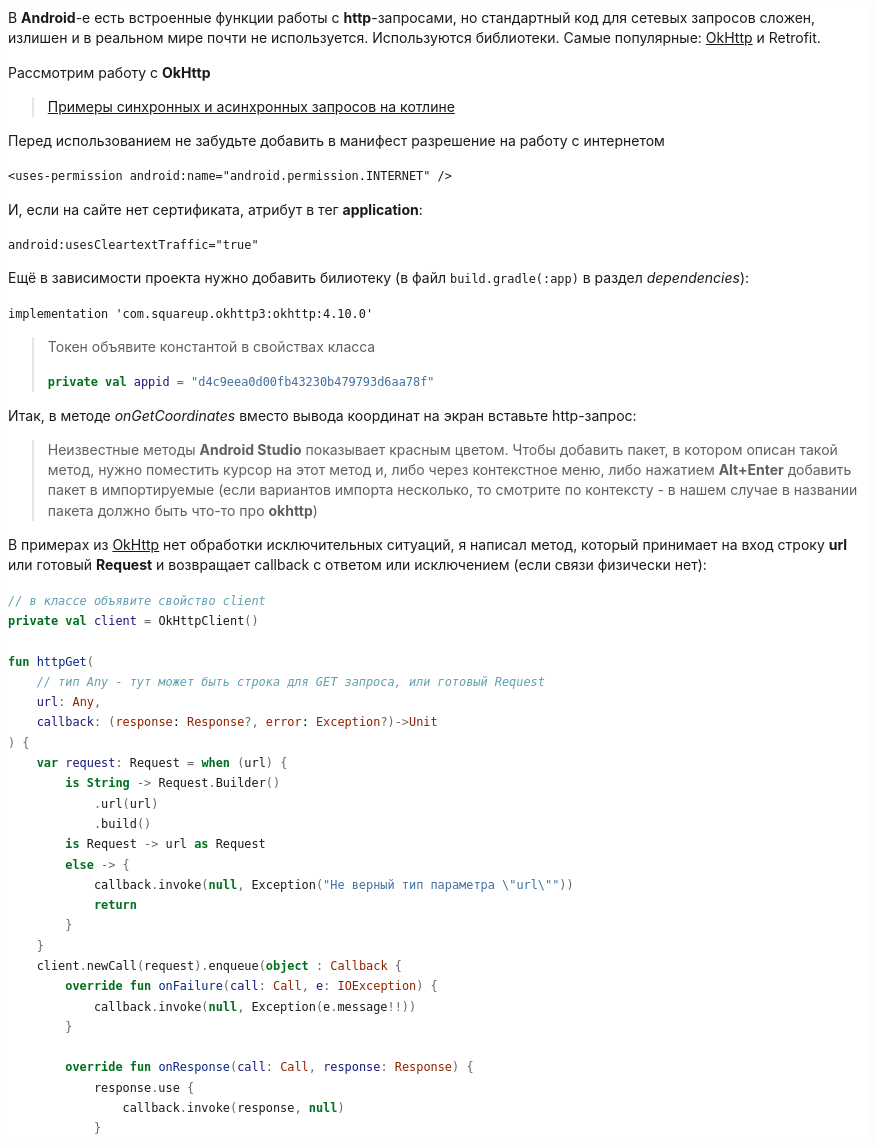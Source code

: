 В **Android**-е есть встроенные функции работы с **http**-запросами, но стандартный код для сетевых запросов сложен, излишен и в реальном мире почти не используется. Используются библиотеки. Самые популярные: [OkHttp](https://square.github.io/okhttp/) и Retrofit.

Рассмотрим работу с **OkHttp**

>[Примеры синхронных и асинхронных запросов на котлине](https://square.github.io/okhttp/recipes/)

Перед использованием не забудьте добавить в манифест разрешение на работу с интернетом

```
<uses-permission android:name="android.permission.INTERNET" />
```

И, если на сайте нет сертификата, атрибут в тег **application**:

```
android:usesCleartextTraffic="true"
```

Ещё в зависимости проекта нужно добавить билиотеку (в файл `build.gradle(:app)` в раздел *dependencies*):

```
implementation 'com.squareup.okhttp3:okhttp:4.10.0'
```

>Токен объявите константой в свойствах класса
>```kt
>private val appid = "d4c9eea0d00fb43230b479793d6aa78f"
>```

Итак, в методе *onGetCoordinates* вместо вывода координат на экран вставьте http-запрос:

>Неизвестные методы **Android Studio** показывает красным цветом. Чтобы добавить пакет, в котором описан такой метод, нужно поместить курсор на этот метод и, либо через контекстное меню, либо нажатием **Alt+Enter** добавить пакет в импортируемые (если вариантов импорта несколько, то смотрите по контексту - в нашем случае в названии пакета должно быть что-то про **okhttp**)

В примерах из [OkHttp](https://square.github.io/okhttp/) нет обработки исключительных ситуаций, я написал метод, который принимает на вход строку **url** или готовый **Request** и возвращает callback с ответом или исключением (если связи физически нет):

```kt
// в классе объявите свойство client
private val client = OkHttpClient()

fun httpGet(
    // тип Any - тут может быть строка для GET запроса, или готовый Request
    url: Any, 
    callback: (response: Response?, error: Exception?)->Unit
) {
    var request: Request = when (url) {
        is String -> Request.Builder()
            .url(url)
            .build()
        is Request -> url as Request
        else -> {
            callback.invoke(null, Exception("Не верный тип параметра \"url\""))
            return
        }
    }
    client.newCall(request).enqueue(object : Callback {
        override fun onFailure(call: Call, e: IOException) {
            callback.invoke(null, Exception(e.message!!))
        }

        override fun onResponse(call: Call, response: Response) {
            response.use {
                callback.invoke(response, null)
            }
```